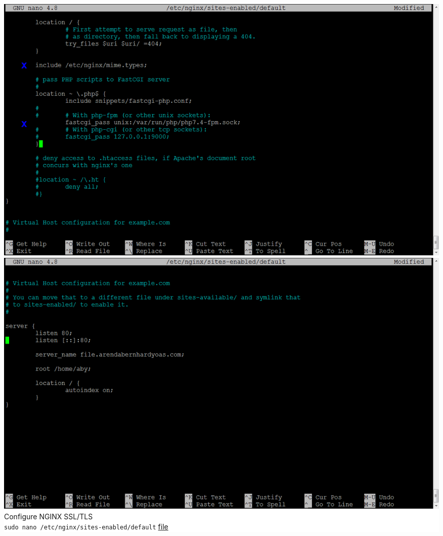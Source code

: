 ![nginx-config-2](./images/nginx-config-2.PNG)
![nginx-config-3](./images/nginx-config-3.PNG)
Configure NGINX SSL/TLS<br>
`sudo nano /etc/nginx/sites-enabled/default`  [file](./configs/default)<br>